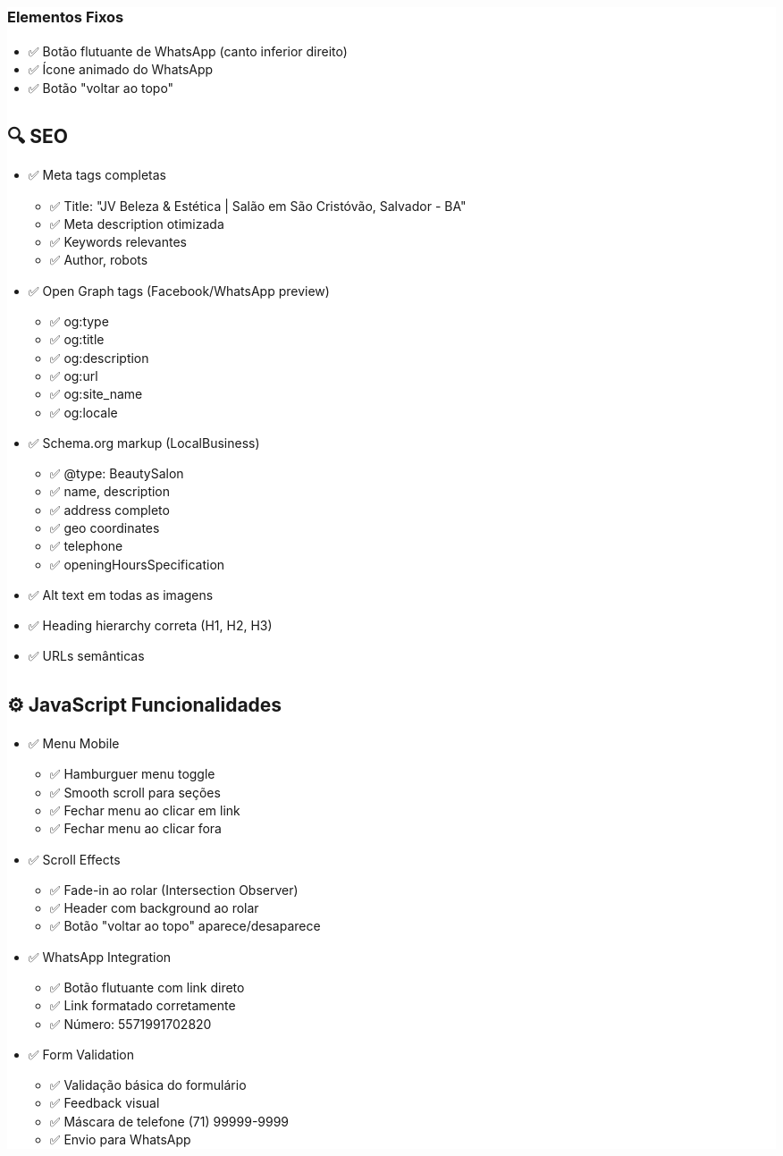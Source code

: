 ### Elementos Fixos
- ✅ Botão flutuante de WhatsApp (canto inferior direito)
- ✅ Ícone animado do WhatsApp
- ✅ Botão "voltar ao topo"

## 🔍 SEO

- ✅ Meta tags completas
  - ✅ Title: "JV Beleza & Estética | Salão em São Cristóvão, Salvador - BA"
  - ✅ Meta description otimizada
  - ✅ Keywords relevantes
  - ✅ Author, robots

- ✅ Open Graph tags (Facebook/WhatsApp preview)
  - ✅ og:type
  - ✅ og:title
  - ✅ og:description
  - ✅ og:url
  - ✅ og:site_name
  - ✅ og:locale

- ✅ Schema.org markup (LocalBusiness)
  - ✅ @type: BeautySalon
  - ✅ name, description
  - ✅ address completo
  - ✅ geo coordinates
  - ✅ telephone
  - ✅ openingHoursSpecification

- ✅ Alt text em todas as imagens
- ✅ Heading hierarchy correta (H1, H2, H3)
- ✅ URLs semânticas

## ⚙️ JavaScript Funcionalidades

- ✅ Menu Mobile
  - ✅ Hamburguer menu toggle
  - ✅ Smooth scroll para seções
  - ✅ Fechar menu ao clicar em link
  - ✅ Fechar menu ao clicar fora

- ✅ Scroll Effects
  - ✅ Fade-in ao rolar (Intersection Observer)
  - ✅ Header com background ao rolar
  - ✅ Botão "voltar ao topo" aparece/desaparece

- ✅ WhatsApp Integration
  - ✅ Botão flutuante com link direto
  - ✅ Link formatado corretamente
  - ✅ Número: 5571991702820

- ✅ Form Validation
  - ✅ Validação básica do formulário
  - ✅ Feedback visual
  - ✅ Máscara de telefone (71) 99999-9999
  - ✅ Envio para WhatsApp
